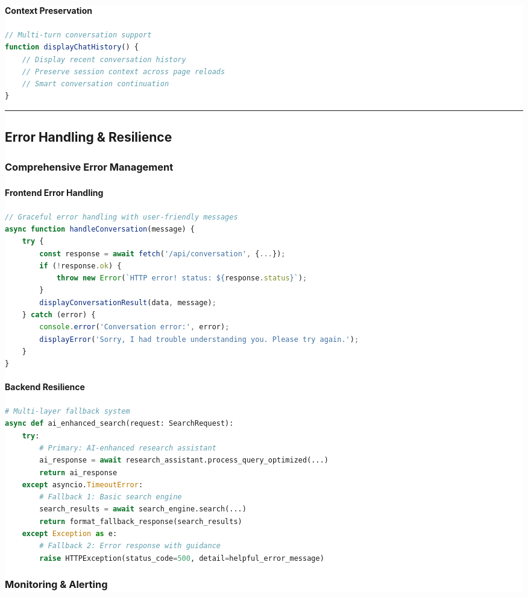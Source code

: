 #### **Context Preservation**
```javascript
// Multi-turn conversation support
function displayChatHistory() {
    // Display recent conversation history
    // Preserve session context across page reloads
    // Smart conversation continuation
}
```

---

## Error Handling & Resilience

### **Comprehensive Error Management**

#### **Frontend Error Handling**
```javascript
// Graceful error handling with user-friendly messages
async function handleConversation(message) {
    try {
        const response = await fetch('/api/conversation', {...});
        if (!response.ok) {
            throw new Error(`HTTP error! status: ${response.status}`);
        }
        displayConversationResult(data, message);
    } catch (error) {
        console.error('Conversation error:', error);
        displayError('Sorry, I had trouble understanding you. Please try again.');
    }
}
```

#### **Backend Resilience**
```python
# Multi-layer fallback system
async def ai_enhanced_search(request: SearchRequest):
    try:
        # Primary: AI-enhanced research assistant
        ai_response = await research_assistant.process_query_optimized(...)
        return ai_response
    except asyncio.TimeoutError:
        # Fallback 1: Basic search engine
        search_results = await search_engine.search(...)
        return format_fallback_response(search_results)
    except Exception as e:
        # Fallback 2: Error response with guidance
        raise HTTPException(status_code=500, detail=helpful_error_message)
```

### **Monitoring & Alerting**
